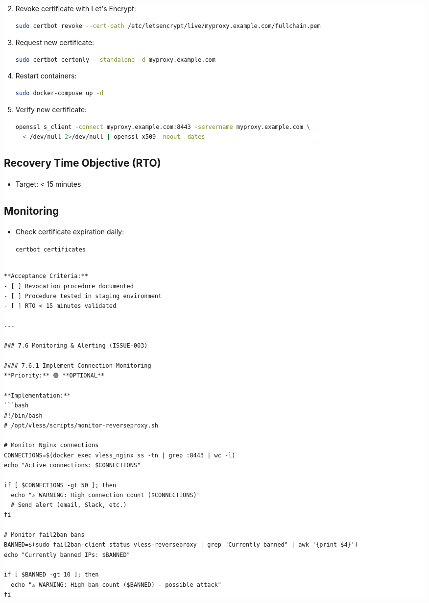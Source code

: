 2. Revoke certificate with Let's Encrypt:
   ```bash
   sudo certbot revoke --cert-path /etc/letsencrypt/live/myproxy.example.com/fullchain.pem
   ```

3. Request new certificate:
   ```bash
   sudo certbot certonly --standalone -d myproxy.example.com
   ```

4. Restart containers:
   ```bash
   sudo docker-compose up -d
   ```

5. Verify new certificate:
   ```bash
   openssl s_client -connect myproxy.example.com:8443 -servername myproxy.example.com \
     < /dev/null 2>/dev/null | openssl x509 -noout -dates
   ```

## Recovery Time Objective (RTO)
- Target: < 15 minutes

## Monitoring
- Check certificate expiration daily:
  ```bash
  certbot certificates
  ```
```

**Acceptance Criteria:**
- [ ] Revocation procedure documented
- [ ] Procedure tested in staging environment
- [ ] RTO < 15 minutes validated

---

### 7.6 Monitoring & Alerting (ISSUE-003)

#### 7.6.1 Implement Connection Monitoring
**Priority:** 🟢 **OPTIONAL**

**Implementation:**
```bash
#!/bin/bash
# /opt/vless/scripts/monitor-reverseproxy.sh

# Monitor Nginx connections
CONNECTIONS=$(docker exec vless_nginx ss -tn | grep :8443 | wc -l)
echo "Active connections: $CONNECTIONS"

if [ $CONNECTIONS -gt 50 ]; then
  echo "⚠️ WARNING: High connection count ($CONNECTIONS)"
  # Send alert (email, Slack, etc.)
fi

# Monitor fail2ban bans
BANNED=$(sudo fail2ban-client status vless-reverseproxy | grep "Currently banned" | awk '{print $4}')
echo "Currently banned IPs: $BANNED"

if [ $BANNED -gt 10 ]; then
  echo "⚠️ WARNING: High ban count ($BANNED) - possible attack"
fi

```
